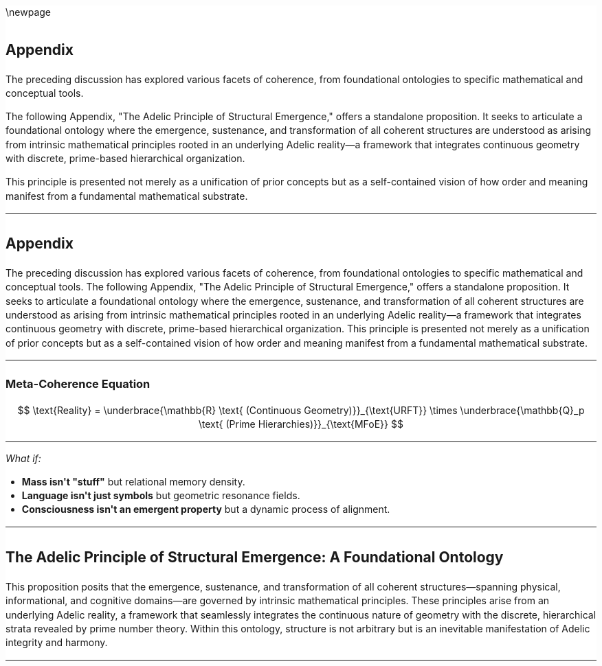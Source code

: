 \newpage

## **Appendix**

The preceding discussion has explored various facets of coherence, from foundational ontologies to specific mathematical and conceptual tools. 

The following Appendix, "The Adelic Principle of Structural Emergence," offers a standalone proposition. It seeks to articulate a foundational ontology where the emergence, sustenance, and transformation of all coherent structures are understood as arising from intrinsic mathematical principles rooted in an underlying Adelic reality—a framework that integrates continuous geometry with discrete, prime-based hierarchical organization. 

This principle is presented not merely as a unification of prior concepts but as a self-contained vision of how order and meaning manifest from a fundamental mathematical substrate.

---

## **Appendix**

The preceding discussion has explored various facets of coherence, from foundational ontologies to specific mathematical and conceptual tools. The following Appendix, "The Adelic Principle of Structural Emergence," offers a standalone proposition. It seeks to articulate a foundational ontology where the emergence, sustenance, and transformation of all coherent structures are understood as arising from intrinsic mathematical principles rooted in an underlying Adelic reality—a framework that integrates continuous geometry with discrete, prime-based hierarchical organization. This principle is presented not merely as a unification of prior concepts but as a self-contained vision of how order and meaning manifest from a fundamental mathematical substrate.

---

### Meta-Coherence Equation

$$
\text{Reality} = 
\underbrace{\mathbb{R} \text{ (Continuous Geometry)}}_{\text{URFT}} \times 
\underbrace{\mathbb{Q}_p \text{ (Prime Hierarchies)}}_{\text{MFoE}}
$$

---

*What if:*
- **Mass isn't "stuff"** but relational memory density.
- **Language isn't just symbols** but geometric resonance fields.
- **Consciousness isn't an emergent property** but a dynamic process of alignment.

---

## The Adelic Principle of Structural Emergence: A Foundational Ontology

This proposition posits that the emergence, sustenance, and transformation of all coherent structures—spanning physical, informational, and cognitive domains—are governed by intrinsic mathematical principles. These principles arise from an underlying Adelic reality, a framework that seamlessly integrates the continuous nature of geometry with the discrete, hierarchical strata revealed by prime number theory. Within this ontology, structure is not arbitrary but is an inevitable manifestation of Adelic integrity and harmony.

---